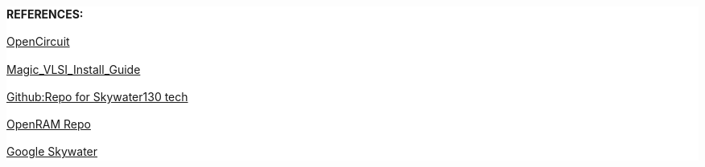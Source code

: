 **REFERENCES:**

[OpenCircuit](http://www.opencircuitdesign.com/open_pdks/install.html)

[Magic_VLSI_Install_Guide](https://lootr5858.wordpress.com/2020/10/06/magic-vlsi-skywater-pdk-local-installation-guide/)

[Github:Repo for Skywater130
tech](https://github.com/vsdip/vsdsram_sky130/tree/main/OpenRAM)

[OpenRAM Repo](https://github.com/VLSIDA/OpenRAM)

[Google Skywater](https://github.com/google/skywater-pdk)











  

  

   


